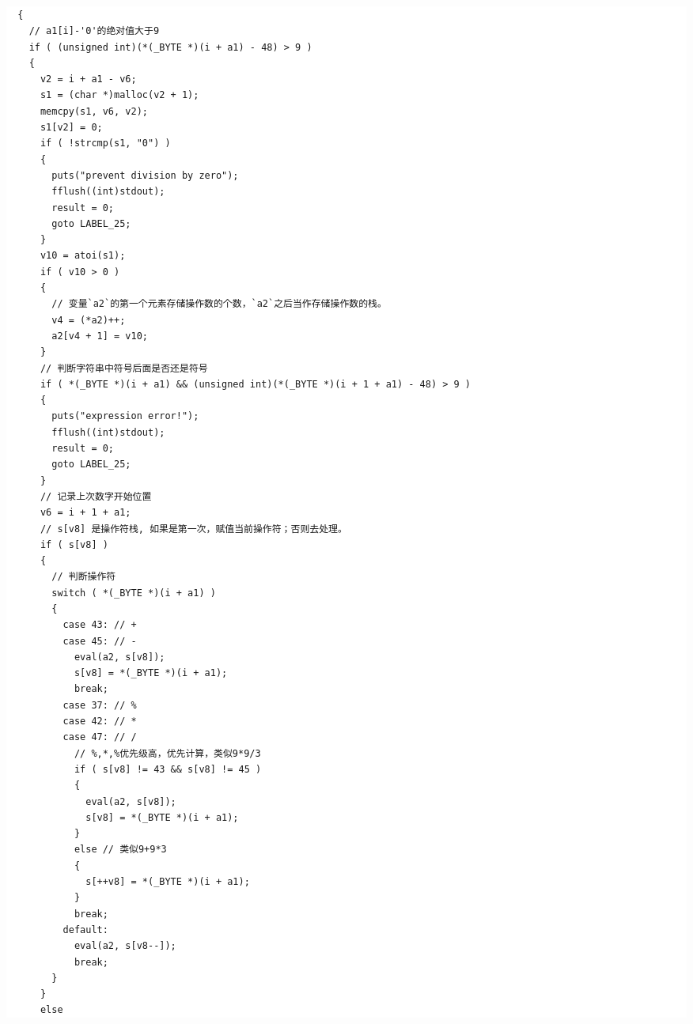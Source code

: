 ```
  {
  	// a1[i]-'0'的绝对值大于9
    if ( (unsigned int)(*(_BYTE *)(i + a1) - 48) > 9 ) 
    {
      v2 = i + a1 - v6;
      s1 = (char *)malloc(v2 + 1);
      memcpy(s1, v6, v2);
      s1[v2] = 0;
      if ( !strcmp(s1, "0") )
      {
        puts("prevent division by zero");
        fflush((int)stdout);
        result = 0;
        goto LABEL_25;
      }
      v10 = atoi(s1);
      if ( v10 > 0 )
      {
      	// 变量`a2`的第一个元素存储操作数的个数，`a2`之后当作存储操作数的栈。
        v4 = (*a2)++;
        a2[v4 + 1] = v10;
      }
      // 判断字符串中符号后面是否还是符号
      if ( *(_BYTE *)(i + a1) && (unsigned int)(*(_BYTE *)(i + 1 + a1) - 48) > 9 )
      {
        puts("expression error!");
        fflush((int)stdout);
        result = 0;
        goto LABEL_25;
      }
      // 记录上次数字开始位置
      v6 = i + 1 + a1;
      // s[v8] 是操作符栈, 如果是第一次，赋值当前操作符；否则去处理。
      if ( s[v8] )
      {
      	// 判断操作符
        switch ( *(_BYTE *)(i + a1) )
        {
          case 43: // +
          case 45: // -
            eval(a2, s[v8]);
            s[v8] = *(_BYTE *)(i + a1);
            break;
          case 37: // %
          case 42: // *
          case 47: // /
            // %,*,%优先级高，优先计算，类似9*9/3
            if ( s[v8] != 43 && s[v8] != 45 )
            {
              eval(a2, s[v8]);
              s[v8] = *(_BYTE *)(i + a1);
            }
            else // 类似9+9*3
            {
              s[++v8] = *(_BYTE *)(i + a1);
            }
            break;
          default:
            eval(a2, s[v8--]);
            break;
        }
      }
      else
```